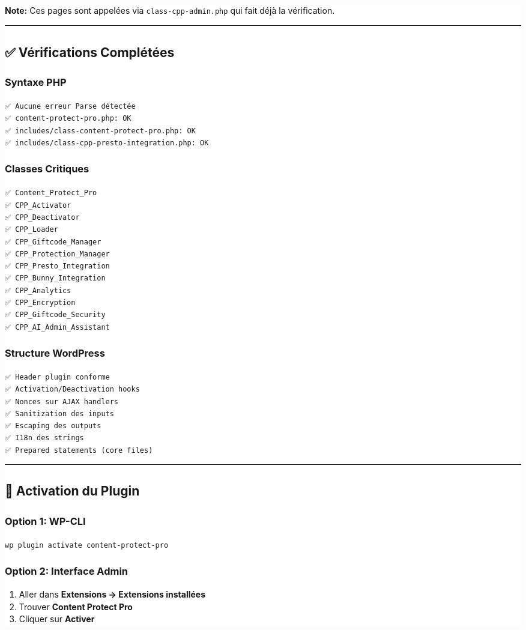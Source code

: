 **Note:** Ces pages sont appelées via `class-cpp-admin.php` qui fait déjà la vérification.

---

## ✅ Vérifications Complétées

### Syntaxe PHP
```bash
✅ Aucune erreur Parse détectée
✅ content-protect-pro.php: OK
✅ includes/class-content-protect-pro.php: OK
✅ includes/class-cpp-presto-integration.php: OK
```

### Classes Critiques
```
✅ Content_Protect_Pro
✅ CPP_Activator
✅ CPP_Deactivator
✅ CPP_Loader
✅ CPP_Giftcode_Manager
✅ CPP_Protection_Manager
✅ CPP_Presto_Integration
✅ CPP_Bunny_Integration
✅ CPP_Analytics
✅ CPP_Encryption
✅ CPP_Giftcode_Security
✅ CPP_AI_Admin_Assistant
```

### Structure WordPress
```
✅ Header plugin conforme
✅ Activation/Deactivation hooks
✅ Nonces sur AJAX handlers
✅ Sanitization des inputs
✅ Escaping des outputs
✅ I18n des strings
✅ Prepared statements (core files)
```

---

## 🚀 Activation du Plugin

### Option 1: WP-CLI
```bash
wp plugin activate content-protect-pro
```

### Option 2: Interface Admin
1. Aller dans **Extensions → Extensions installées**
2. Trouver **Content Protect Pro**
3. Cliquer sur **Activer**
